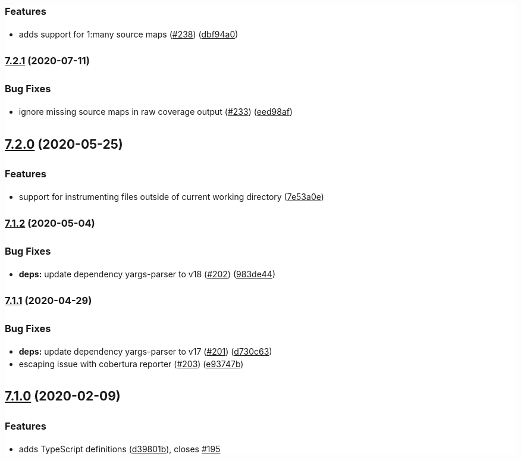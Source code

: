 
### Features

* adds support for 1:many source maps ([#238](https://www.github.com/bcoe/c8/issues/238)) ([dbf94a0](https://www.github.com/bcoe/c8/commit/dbf94a0dcf8104ef8d5ec1ccd6198594bc6c2bd3))

### [7.2.1](https://www.github.com/bcoe/c8/compare/v7.2.0...v7.2.1) (2020-07-11)


### Bug Fixes

* ignore missing source maps in raw coverage output ([#233](https://www.github.com/bcoe/c8/issues/233)) ([eed98af](https://www.github.com/bcoe/c8/commit/eed98afae8dc6878c64b157d5007b0d9ce3bd59f))

## [7.2.0](https://www.github.com/bcoe/c8/compare/v7.1.2...v7.2.0) (2020-05-25)


### Features

* support for instrumenting files outside of current working directory ([7e53a0e](https://www.github.com/bcoe/c8/commit/7e53a0ecf93eda5467e2a8ac7d33cf8d6af84cf1))

### [7.1.2](https://www.github.com/bcoe/c8/compare/v7.1.1...v7.1.2) (2020-05-04)


### Bug Fixes

* **deps:** update dependency yargs-parser to v18 ([#202](https://www.github.com/bcoe/c8/issues/202)) ([983de44](https://www.github.com/bcoe/c8/commit/983de440cf8876eb223975f06ddb658a7b8f4220))

### [7.1.1](https://www.github.com/bcoe/c8/compare/v7.1.0...v7.1.1) (2020-04-29)


### Bug Fixes

* **deps:** update dependency yargs-parser to v17 ([#201](https://www.github.com/bcoe/c8/issues/201)) ([d730c63](https://www.github.com/bcoe/c8/commit/d730c63235c1292da65cdc19ba68ffcb9d316dc2))
* escaping issue with cobertura reporter ([#203](https://www.github.com/bcoe/c8/issues/203)) ([e93747b](https://www.github.com/bcoe/c8/commit/e93747b9e9044fa14f5ceebda9d0d789aba1c655))

## [7.1.0](https://www.github.com/bcoe/c8/compare/v7.0.1...v7.1.0) (2020-02-09)


### Features

* adds TypeScript definitions ([d39801b](https://www.github.com/bcoe/c8/commit/d39801bc9b2713aa56592010e6394a295bd12b0b)), closes [#195](https://www.github.com/bcoe/c8/issues/195)
